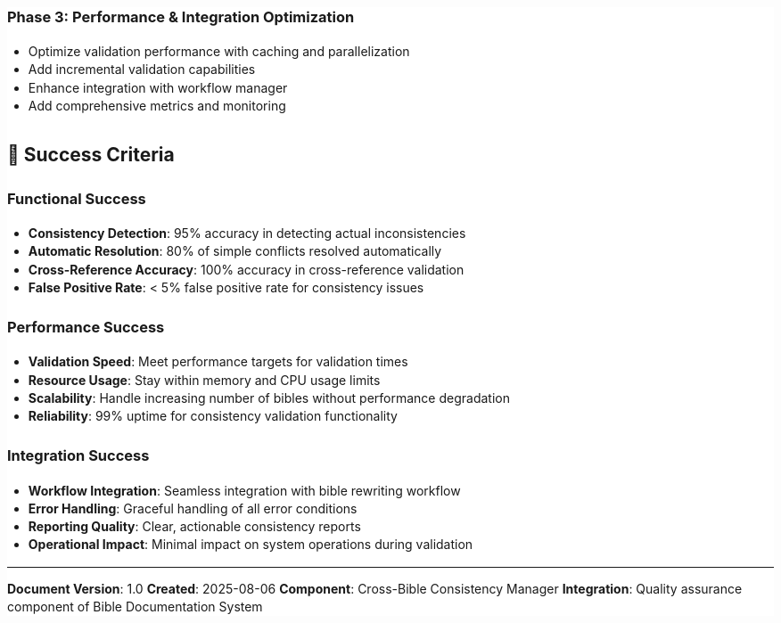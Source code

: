 ### Phase 3: Performance & Integration Optimization
- Optimize validation performance with caching and parallelization
- Add incremental validation capabilities
- Enhance integration with workflow manager
- Add comprehensive metrics and monitoring

## 🎯 Success Criteria

### Functional Success
- **Consistency Detection**: 95% accuracy in detecting actual inconsistencies
- **Automatic Resolution**: 80% of simple conflicts resolved automatically
- **Cross-Reference Accuracy**: 100% accuracy in cross-reference validation
- **False Positive Rate**: < 5% false positive rate for consistency issues

### Performance Success
- **Validation Speed**: Meet performance targets for validation times
- **Resource Usage**: Stay within memory and CPU usage limits
- **Scalability**: Handle increasing number of bibles without performance degradation
- **Reliability**: 99% uptime for consistency validation functionality

### Integration Success
- **Workflow Integration**: Seamless integration with bible rewriting workflow
- **Error Handling**: Graceful handling of all error conditions
- **Reporting Quality**: Clear, actionable consistency reports
- **Operational Impact**: Minimal impact on system operations during validation

---

**Document Version**: 1.0
**Created**: 2025-08-06
**Component**: Cross-Bible Consistency Manager
**Integration**: Quality assurance component of Bible Documentation System